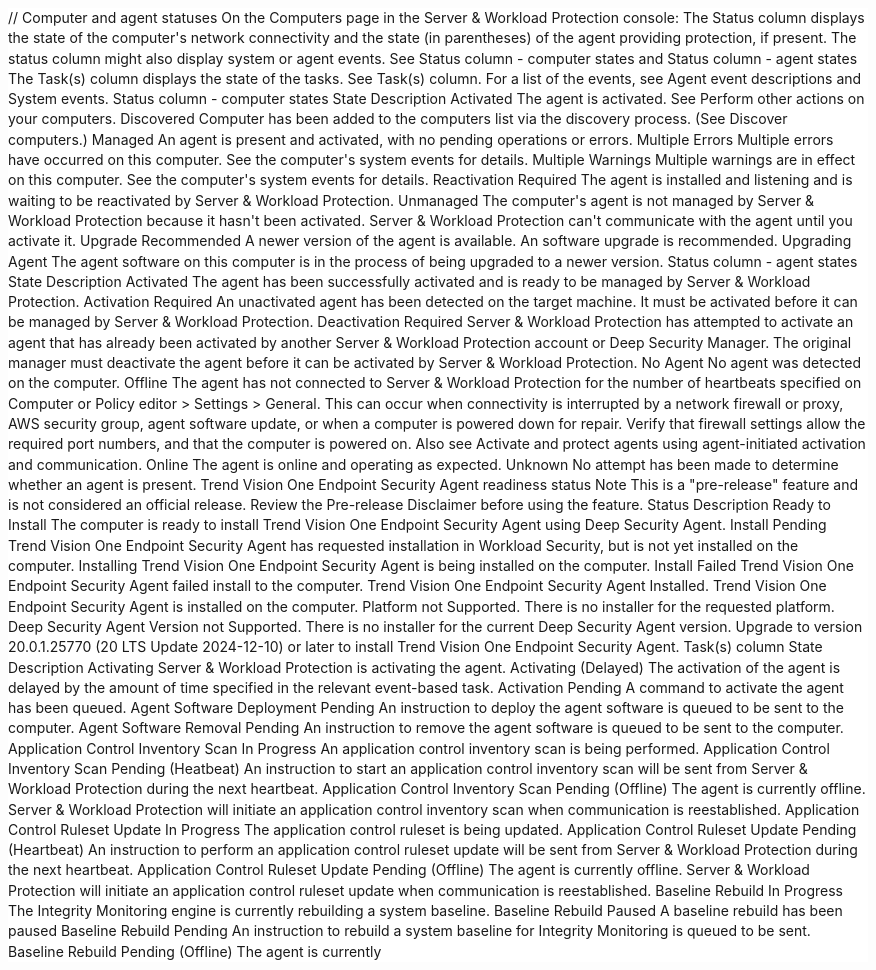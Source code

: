 /*<![CDATA[*/ $('#title').html($('meta[name=map-description]').attr('content')); /*]]>*/ Computer and agent statuses On the Computers page in the Server & Workload Protection console: The Status column displays the state of the computer's network connectivity and the state (in parentheses) of the agent providing protection, if present. The status column might also display system or agent events. See Status column - computer states and Status column - agent states The Task(s) column displays the state of the tasks. See Task(s) column. For a list of the events, see Agent event descriptions and System events. Status column - computer states State Description Activated The agent is activated. See Perform other actions on your computers. Discovered Computer has been added to the computers list via the discovery process. (See Discover computers.) Managed An agent is present and activated, with no pending operations or errors. Multiple Errors Multiple errors have occurred on this computer. See the computer's system events for details. Multiple Warnings Multiple warnings are in effect on this computer. See the computer's system events for details. Reactivation Required The agent is installed and listening and is waiting to be reactivated by Server & Workload Protection. Unmanaged The computer's agent is not managed by Server & Workload Protection because it hasn't been activated. Server & Workload Protection can't communicate with the agent until you activate it. Upgrade Recommended A newer version of the agent is available. An software upgrade is recommended. Upgrading Agent The agent software on this computer is in the process of being upgraded to a newer version. Status column - agent states State Description Activated The agent has been successfully activated and is ready to be managed by Server & Workload Protection. Activation Required An unactivated agent has been detected on the target machine. It must be activated before it can be managed by Server & Workload Protection. Deactivation Required Server & Workload Protection has attempted to activate an agent that has already been activated by another Server & Workload Protection account or Deep Security Manager. The original manager must deactivate the agent before it can be activated by Server & Workload Protection. No Agent No agent was detected on the computer. Offline The agent has not connected to Server & Workload Protection for the number of heartbeats specified on Computer or Policy editor > Settings > General. This can occur when connectivity is interrupted by a network firewall or proxy, AWS security group, agent software update, or when a computer is powered down for repair. Verify that firewall settings allow the required port numbers, and that the computer is powered on. Also see Activate and protect agents using agent-initiated activation and communication. Online The agent is online and operating as expected. Unknown No attempt has been made to determine whether an agent is present. Trend Vision One Endpoint Security Agent readiness status Note This is a "pre-release" feature and is not considered an official release. Review the Pre-release Disclaimer before using the feature. Status Description Ready to Install The computer is ready to install Trend Vision One Endpoint Security Agent using Deep Security Agent. Install Pending Trend Vision One Endpoint Security Agent has requested installation in Workload Security, but is not yet installed on the computer. Installing Trend Vision One Endpoint Security Agent is being installed on the computer. Install Failed Trend Vision One Endpoint Security Agent failed install to the computer. Trend Vision One Endpoint Security Agent Installed. Trend Vision One Endpoint Security Agent is installed on the computer. Platform not Supported. There is no installer for the requested platform. Deep Security Agent Version not Supported. There is no installer for the current Deep Security Agent version. Upgrade to version 20.0.1.25770 (20 LTS Update 2024-12-10) or later to install Trend Vision One Endpoint Security Agent. Task(s) column State Description Activating Server & Workload Protection is activating the agent. Activating (Delayed) The activation of the agent is delayed by the amount of time specified in the relevant event-based task. Activation Pending A command to activate the agent has been queued. Agent Software Deployment Pending An instruction to deploy the agent software is queued to be sent to the computer. Agent Software Removal Pending An instruction to remove the agent software is queued to be sent to the computer. Application Control Inventory Scan In Progress An application control inventory scan is being performed. Application Control Inventory Scan Pending (Heatbeat) An instruction to start an application control inventory scan will be sent from Server & Workload Protection during the next heartbeat. Application Control Inventory Scan Pending (Offline) The agent is currently offline. Server & Workload Protection will initiate an application control inventory scan when communication is reestablished. Application Control Ruleset Update In Progress The application control ruleset is being updated. Application Control Ruleset Update Pending (Heartbeat) An instruction to perform an application control ruleset update will be sent from Server & Workload Protection during the next heartbeat. Application Control Ruleset Update Pending (Offline) The agent is currently offline. Server & Workload Protection will initiate an application control ruleset update when communication is reestablished. Baseline Rebuild In Progress The Integrity Monitoring engine is currently rebuilding a system baseline. Baseline Rebuild Paused A baseline rebuild has been paused Baseline Rebuild Pending An instruction to rebuild a system baseline for Integrity Monitoring is queued to be sent. Baseline Rebuild Pending (Offline) The agent is currently
